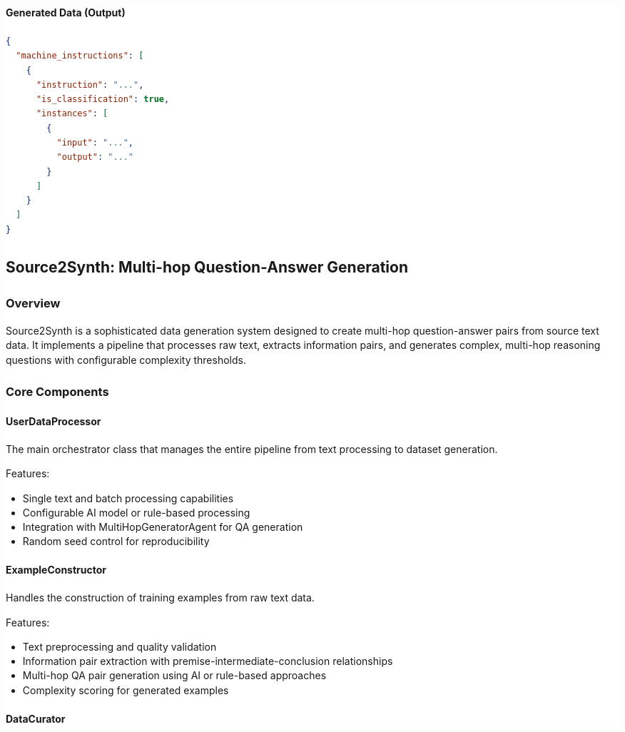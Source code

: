 #### Generated Data (Output)
```json
{
  "machine_instructions": [
    {
      "instruction": "...",
      "is_classification": true,
      "instances": [
        {
          "input": "...",
          "output": "..."
        }
      ]
    }
  ]
}
```


## Source2Synth: Multi-hop Question-Answer Generation

### Overview

Source2Synth is a sophisticated data generation system designed to create multi-hop question-answer pairs from source text data. It implements a pipeline that processes raw text, extracts information pairs, and generates complex, multi-hop reasoning questions with configurable complexity thresholds.

### Core Components

#### UserDataProcessor

The main orchestrator class that manages the entire pipeline from text processing to dataset generation.

Features:
- Single text and batch processing capabilities
- Configurable AI model or rule-based processing
- Integration with MultiHopGeneratorAgent for QA generation
- Random seed control for reproducibility

#### ExampleConstructor

Handles the construction of training examples from raw text data.

Features:
- Text preprocessing and quality validation
- Information pair extraction with premise-intermediate-conclusion relationships
- Multi-hop QA pair generation using AI or rule-based approaches
- Complexity scoring for generated examples

#### DataCurator
